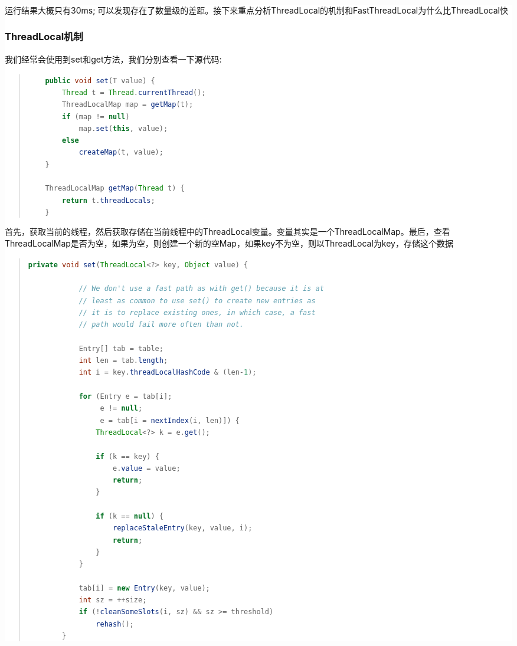 运行结果大概只有30ms; 可以发现存在了数量级的差距。接下来重点分析ThreadLocal的机制和FastThreadLocal为什么比ThreadLocal快

### ThreadLocal机制

我们经常会使用到set和get方法，我们分别查看一下源代码:

> ```java
>     public void set(T value) {
>         Thread t = Thread.currentThread();
>         ThreadLocalMap map = getMap(t);
>         if (map != null)
>             map.set(this, value);
>         else
>             createMap(t, value);
>     }
>     
>     ThreadLocalMap getMap(Thread t) {
>         return t.threadLocals;
>     }
> ```

首先，获取当前的线程，然后获取存储在当前线程中的ThreadLocal变量。变量其实是一个ThreadLocalMap。最后，查看ThreadLocalMap是否为空，如果为空，则创建一个新的空Map，如果key不为空，则以ThreadLocal为key，存储这个数据

> ```java
> private void set(ThreadLocal<?> key, Object value) {
> 
>             // We don't use a fast path as with get() because it is at
>             // least as common to use set() to create new entries as
>             // it is to replace existing ones, in which case, a fast
>             // path would fail more often than not.
> 
>             Entry[] tab = table;
>             int len = tab.length;
>             int i = key.threadLocalHashCode & (len-1);
> 
>             for (Entry e = tab[i];
>                  e != null;
>                  e = tab[i = nextIndex(i, len)]) {
>                 ThreadLocal<?> k = e.get();
> 
>                 if (k == key) {
>                     e.value = value;
>                     return;
>                 }
> 
>                 if (k == null) {
>                     replaceStaleEntry(key, value, i);
>                     return;
>                 }
>             }
> 
>             tab[i] = new Entry(key, value);
>             int sz = ++size;
>             if (!cleanSomeSlots(i, sz) && sz >= threshold)
>                 rehash();
>         }
> ```
